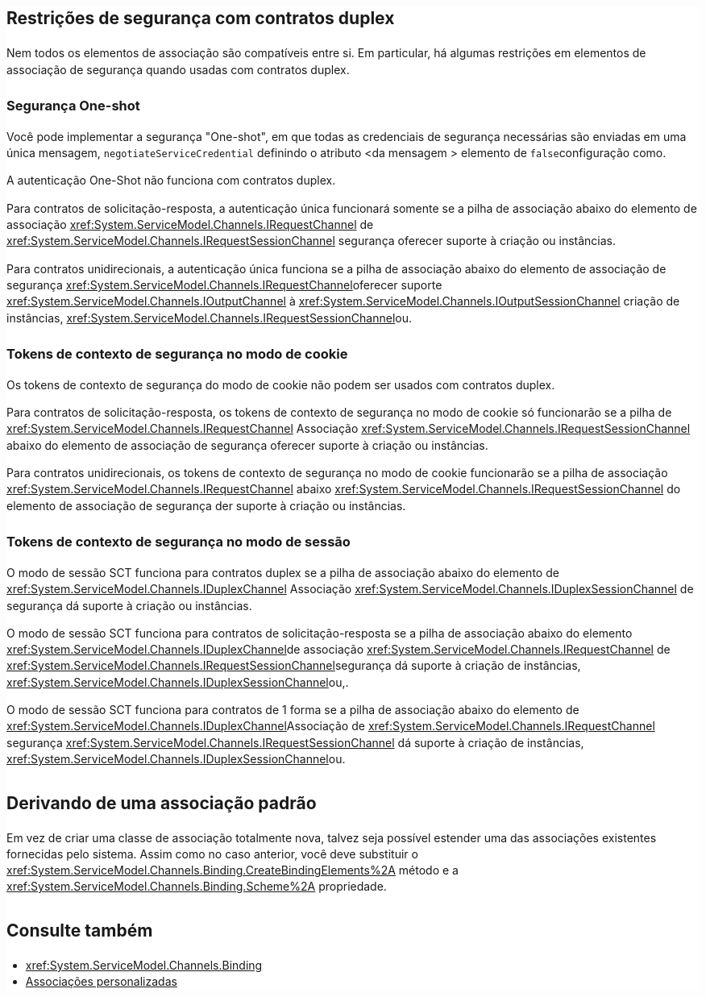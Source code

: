## <a name="security-restrictions-with-duplex-contracts"></a>Restrições de segurança com contratos duplex  
 Nem todos os elementos de associação são compatíveis entre si. Em particular, há algumas restrições em elementos de associação de segurança quando usadas com contratos duplex.  
  
### <a name="one-shot-security"></a>Segurança One-shot  
 Você pode implementar a segurança "One-shot", em que todas as credenciais de segurança necessárias são enviadas em uma única mensagem, `negotiateServiceCredential` definindo o atributo \<da mensagem > elemento de `false`configuração como.  
  
 A autenticação One-Shot não funciona com contratos duplex.  
  
 Para contratos de solicitação-resposta, a autenticação única funcionará somente se a pilha de associação abaixo do elemento de associação <xref:System.ServiceModel.Channels.IRequestChannel> de <xref:System.ServiceModel.Channels.IRequestSessionChannel> segurança oferecer suporte à criação ou instâncias.  
  
 Para contratos unidirecionais, a autenticação única funciona se a pilha de associação abaixo do elemento de associação de segurança <xref:System.ServiceModel.Channels.IRequestChannel>oferecer suporte <xref:System.ServiceModel.Channels.IOutputChannel> à <xref:System.ServiceModel.Channels.IOutputSessionChannel> criação de instâncias, <xref:System.ServiceModel.Channels.IRequestSessionChannel>ou.  
  
### <a name="cookie-mode-security-context-tokens"></a>Tokens de contexto de segurança no modo de cookie  
 Os tokens de contexto de segurança do modo de cookie não podem ser usados com contratos duplex.  
  
 Para contratos de solicitação-resposta, os tokens de contexto de segurança no modo de cookie só funcionarão se a pilha de <xref:System.ServiceModel.Channels.IRequestChannel> Associação <xref:System.ServiceModel.Channels.IRequestSessionChannel> abaixo do elemento de associação de segurança oferecer suporte à criação ou instâncias.  
  
 Para contratos unidirecionais, os tokens de contexto de segurança no modo de cookie funcionarão se a pilha de associação <xref:System.ServiceModel.Channels.IRequestChannel> abaixo <xref:System.ServiceModel.Channels.IRequestSessionChannel> do elemento de associação de segurança der suporte à criação ou instâncias.  
  
### <a name="session-mode-security-context-tokens"></a>Tokens de contexto de segurança no modo de sessão  
 O modo de sessão SCT funciona para contratos duplex se a pilha de associação abaixo do elemento de <xref:System.ServiceModel.Channels.IDuplexChannel> Associação <xref:System.ServiceModel.Channels.IDuplexSessionChannel> de segurança dá suporte à criação ou instâncias.  
  
 O modo de sessão SCT funciona para contratos de solicitação-resposta se a pilha de associação abaixo do elemento <xref:System.ServiceModel.Channels.IDuplexChannel>de associação <xref:System.ServiceModel.Channels.IRequestChannel> de <xref:System.ServiceModel.Channels.IRequestSessionChannel>segurança dá suporte à criação de instâncias, <xref:System.ServiceModel.Channels.IDuplexSessionChannel>ou,.  
  
 O modo de sessão SCT funciona para contratos de 1 forma se a pilha de associação abaixo do elemento de <xref:System.ServiceModel.Channels.IDuplexChannel>Associação de <xref:System.ServiceModel.Channels.IRequestChannel> segurança <xref:System.ServiceModel.Channels.IRequestSessionChannel> dá suporte à criação de instâncias, <xref:System.ServiceModel.Channels.IDuplexSessionChannel>ou.  
  
## <a name="deriving-from-a-standard-binding"></a>Derivando de uma associação padrão  
 Em vez de criar uma classe de associação totalmente nova, talvez seja possível estender uma das associações existentes fornecidas pelo sistema. Assim como no caso anterior, você deve substituir o <xref:System.ServiceModel.Channels.Binding.CreateBindingElements%2A> método e a <xref:System.ServiceModel.Channels.Binding.Scheme%2A> propriedade.  
  
## <a name="see-also"></a>Consulte também

- <xref:System.ServiceModel.Channels.Binding>
- [Associações personalizadas](custom-bindings.md)
